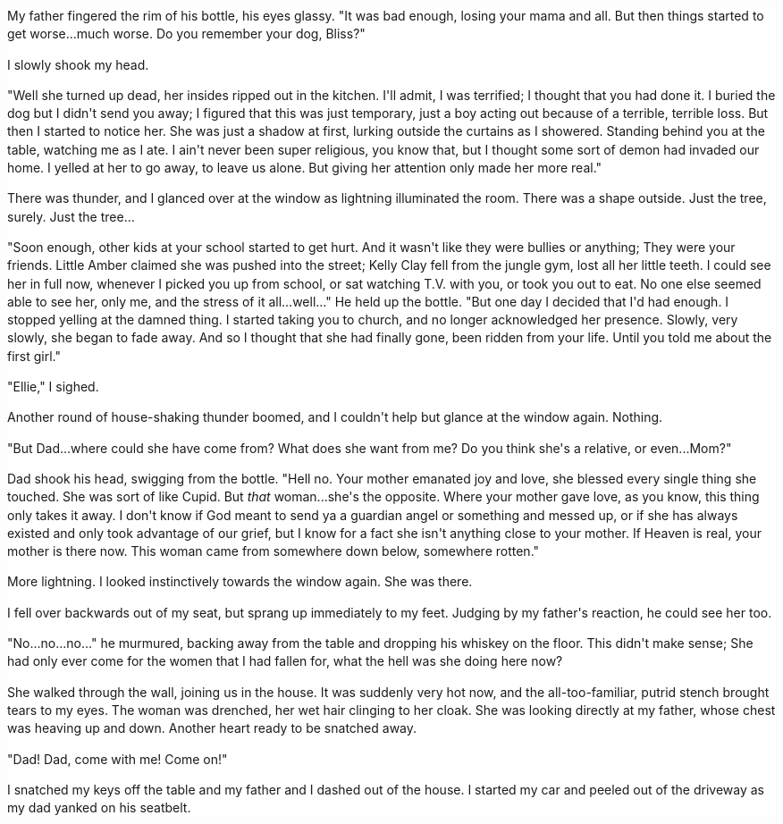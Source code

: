 My father fingered the rim of his bottle, his eyes glassy. "It was bad enough, losing your mama and all. But then things started to get worse...much worse. Do you remember your dog, Bliss?" 

 I slowly shook my head. 

 "Well she turned up dead, her insides ripped out in the kitchen. I'll admit, I was terrified; I thought that you had done it. I buried the dog but I didn't send you away; I figured that this was just temporary, just a boy acting out because of a terrible, terrible loss. But then I started to notice her. She was just a shadow at first, lurking outside the curtains as I showered. Standing behind you at the table, watching me as I ate. I ain't never been super religious, you know that, but I thought some sort of demon had invaded our home. I yelled at her to go away, to leave us alone. But giving her attention only made her more real." 

 There was thunder, and I glanced over at the window as lightning illuminated the room. There was a shape outside. Just the tree, surely. Just the tree...

 "Soon enough, other kids at your school started to get hurt. And it wasn't like they were bullies or anything; They were your friends. Little Amber claimed she was pushed into the street; Kelly Clay fell from the jungle gym, lost all her little teeth. I could see her in full now, whenever I picked you up from school, or sat watching T.V. with you, or took you out to eat. No one else seemed able to see her, only me, and the stress of it all...well..." He held up the bottle. "But one day I decided that I'd had enough. I stopped yelling at the damned thing. I started taking you to church, and no longer acknowledged her presence. Slowly, very slowly, she began to fade away. And so I thought that she had finally gone, been ridden from your life. Until you told me about the first girl."

 "Ellie," I sighed.  

 Another round of house-shaking thunder boomed, and I couldn't help but glance at the window again. Nothing. 

 "But Dad...where could she have come from? What does she want from me? Do you think she's a relative, or even...Mom?" 

 Dad shook his head, swigging from the bottle. "Hell no. Your mother emanated joy and love, she blessed every single thing she touched. She was sort of like Cupid. But *that* woman...she's the opposite. Where your mother gave love, as you know, this thing only takes it away. I don't know if God meant to send ya a guardian angel or something and messed up, or if she has always existed and only took advantage of our grief, but I know for a fact she isn't anything close to your mother. If Heaven is real, your mother is there now. This woman came from somewhere down below, somewhere rotten." 

 More lightning. I looked instinctively towards the window again. She was there. 

 I fell over backwards out of my seat, but sprang up immediately to my feet. Judging by my father's reaction, he could see her too. 

 "No...no...no..." he murmured, backing away from the table and dropping his whiskey on the floor. This didn't make sense; She had only ever come for the women that I had fallen for, what the hell was she doing here now? 

 She walked through the wall, joining us in the house. It was suddenly very hot now, and the all-too-familiar, putrid stench brought tears to my eyes. The woman was drenched, her wet hair clinging to her cloak. She was looking directly at my father, whose chest was heaving up and down. Another heart ready to be snatched away.

 "Dad! Dad, come with me! Come on!" 

 I snatched my keys off the table and my father and I dashed out of the house. I started my car and peeled out of the driveway as my dad yanked on his seatbelt. 
